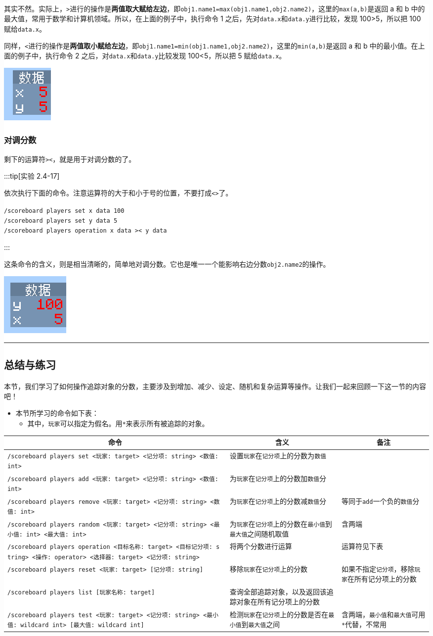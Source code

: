 其实不然。实际上，`>`进行的操作是**两值取大赋给左边**，即`obj1.name1=max(obj1.name1,obj2.name2)`，这里的`max(a,b)`是返回 a 和 b 中的最大值，常用于数学和计算机领域。所以，在上面的例子中，执行命令 1 之后，先对`data.x`和`data.y`进行比较，发现 100>5，所以把 100 赋给`data.x`。

同样，`<`进行的操作是**两值取小赋给左边**，即`obj1.name1=min(obj1.name1,obj2.name2)`，这里的`min(a,b)`是返回 a 和 b 中的最小值。在上面的例子中，执行命令 2 之后，对`data.x`和`data.y`比较发现 100\<5，所以把 5 赋给`data.x`。

![player_operation_9](../img/section4/player_operation_9.png)

### 对调分数

剩下的运算符`><`，就是用于对调分数的了。

:::tip[实验 2.4-17]

依次执行下面的命令。注意运算符的大于和小于号的位置，不要打成`<>`了。

```mcfunction
/scoreboard players set x data 100
/scoreboard players set y data 5
/scoreboard players operation x data >< y data
```

:::

这条命令的含义，则是相当清晰的，简单地对调分数。它也是唯一一个能影响右边分数`obj2.name2`的操作。

![player_operation_10](../img/section4/player_operation_10.png)

---

## 总结与练习

本节，我们学习了如何操作追踪对象的分数，主要涉及到增加、减少、设定、随机和复杂运算等操作。让我们一起来回顾一下这一节的内容吧！

- 本节所学习的命令如下表：
  - 其中，`玩家`可以指定为假名。用`*`来表示所有被追踪的对象。

| 命令 | 含义 | 备注 |
| --- | --- | --- |
| `/scoreboard players set <玩家: target> <记分项: string> <数值: int>` | 设置`玩家`在`记分项`上的分数为`数值` | |
| `/scoreboard players add <玩家: target> <记分项: string> <数值: int>` | 为`玩家`在`记分项`上的分数加`数值`分 | |
| `/scoreboard players remove <玩家: target> <记分项: string> <数值: int>` | 为`玩家`在`记分项`上的分数减`数值`分 | 等同于`add`一个负的`数值`分 |
| `/scoreboard players random <玩家: target> <记分项: string> <最小值: int> <最大值: int>` | 为`玩家`在`记分项`上的分数在`最小值`到`最大值`之间随机取值 | 含两端 |
| `/scoreboard players operation <目标名称: target> <目标记分项: string> <操作: operator> <选择器: target> <记分项: string>` | 将两个分数进行运算 | 运算符见下表 |
| `/scoreboard players reset <玩家: target> [记分项: string]` | 移除`玩家`在`记分项`上的分数 | 如果不指定`记分项`，移除`玩家`在所有记分项上的分数 |
| `/scoreboard players list [玩家名称: target]` | 查询全部追踪对象，以及返回该追踪对象在所有记分项上的分数 | |
| `/scoreboard players test <玩家: target> <记分项: string> <最小值: wildcard int> [最大值: wildcard int]` | 检测`玩家`在`记分项`上的分数是否在`最小值`到`最大值`之间 | 含两端，`最小值`和`最大值`可用`*`代替，不常用 |


[^1]: 事实上这里的-∞并不是真正意义上的负无穷。Minecraft 只允许记分板的分值在[-2147483648, 2147483647]之间（2,147,483,648=2的32次方）。但是，实际工程中除了极少数的特殊需求，这个范围已经足够大，很少有能超过这个取值的情况。